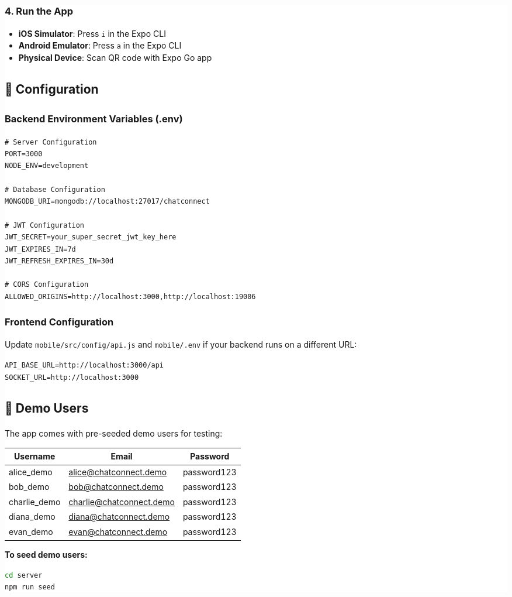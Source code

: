 ### 4. Run the App

- **iOS Simulator**: Press `i` in the Expo CLI
- **Android Emulator**: Press `a` in the Expo CLI  
- **Physical Device**: Scan QR code with Expo Go app

## 🔧 Configuration

### Backend Environment Variables (.env)

```env
# Server Configuration
PORT=3000
NODE_ENV=development

# Database Configuration
MONGODB_URI=mongodb://localhost:27017/chatconnect

# JWT Configuration
JWT_SECRET=your_super_secret_jwt_key_here
JWT_EXPIRES_IN=7d
JWT_REFRESH_EXPIRES_IN=30d

# CORS Configuration
ALLOWED_ORIGINS=http://localhost:3000,http://localhost:19006
```

### Frontend Configuration

Update `mobile/src/config/api.js` and `mobile/.env` if your backend runs on a different URL:

```env
API_BASE_URL=http://localhost:3000/api
SOCKET_URL=http://localhost:3000
```

## 👥 Demo Users

The app comes with pre-seeded demo users for testing:

| Username | Email | Password |
|----------|-------|----------|
| alice_demo | alice@chatconnect.demo | password123 |
| bob_demo | bob@chatconnect.demo | password123 |
| charlie_demo | charlie@chatconnect.demo | password123 |
| diana_demo | diana@chatconnect.demo | password123 |
| evan_demo | evan@chatconnect.demo | password123 |

**To seed demo users:**
```bash
cd server
npm run seed
```

